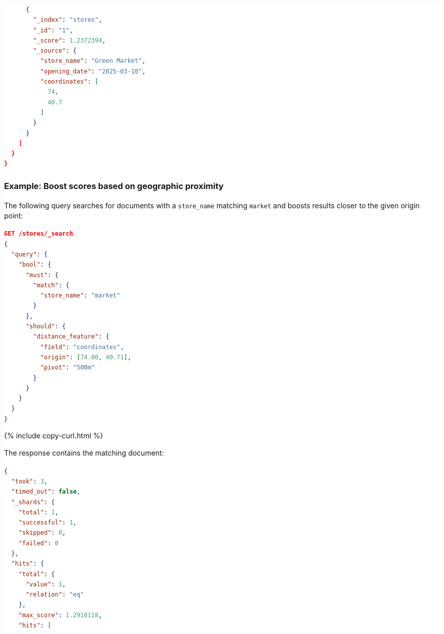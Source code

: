 ```json
      {
        "_index": "stores",
        "_id": "1",
        "_score": 1.2372394,
        "_source": {
          "store_name": "Green Market",
          "opening_date": "2025-03-10",
          "coordinates": [
            74,
            40.7
          ]
        }
      }
    ]
  }
}
```

### Example: Boost scores based on geographic proximity

The following query searches for documents with a `store_name` matching `market` and boosts results closer to the given origin point:

```json
GET /stores/_search
{
  "query": {
    "bool": {
      "must": {
        "match": {
          "store_name": "market"
        }
      },
      "should": {
        "distance_feature": {
          "field": "coordinates",
          "origin": [74.00, 40.71],
          "pivot": "500m"
        }
      }
    }
  }
}
```
{% include copy-curl.html %}

The response contains the matching document:

```json
{
  "took": 3,
  "timed_out": false,
  "_shards": {
    "total": 1,
    "successful": 1,
    "skipped": 0,
    "failed": 0
  },
  "hits": {
    "total": {
      "value": 1,
      "relation": "eq"
    },
    "max_score": 1.2910118,
    "hits": [
```